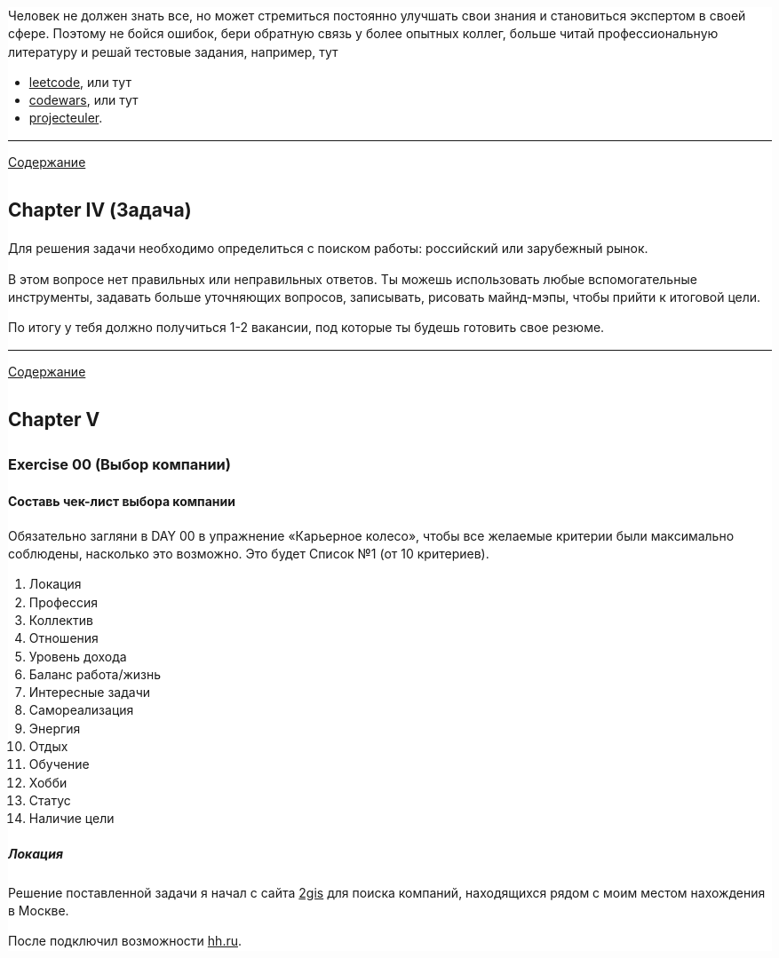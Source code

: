 Человек не должен знать все, но может стремиться постоянно улучшать свои знания и становиться экспертом в своей сфере. Поэтому не бойся ошибок, бери обратную связь у более опытных коллег, больше читай профессиональную литературу и решай тестовые задания, например, тут

+ [leetcode](https://leetcode.com/), или тут
+ [codewars](https://www.codewars.com/), или тут
+ [projecteuler](https://projecteuler.net/).

---
[Содержание](#содержание)

## Chapter IV (Задача)

Для решения задачи необходимо определиться с поиском работы: российский или зарубежный рынок.

В этом вопросе нет правильных или неправильных ответов. Ты можешь использовать любые вспомогательные инструменты, задавать больше уточняющих вопросов, записывать, рисовать майнд-мэпы, чтобы прийти к итоговой цели.

По итогу у тебя должно получиться 1-2 вакансии, под которые ты будешь готовить свое резюме.

---
[Содержание](#содержание)

## Chapter V

### Exercise 00 (Выбор компании)

#### Составь чек-лист выбора компании

Обязательно загляни в DAY 00 в упражнение «Карьерное колесо», чтобы все желаемые критерии были максимально соблюдены, насколько это возможно. Это будет Список №1 (от 10 критериев).

1. Локация
2. Профессия
3. Коллектив
4. Отношения
5. Уровень дохода
6. Баланс работа/жизнь
7. Интересные задачи
8. Самореализация
9. Энергия
10. Отдых
11. Обучение
12. Хобби
13. Статус
14. Наличие цели

##### Локация

Решение поставленной задачи я начал с сайта [2gis](https://2gis.ru/) для поиска компаний, находящихся рядом с моим местом нахождения в Москве.

После подключил возможности [hh.ru](https://hh.ru).

